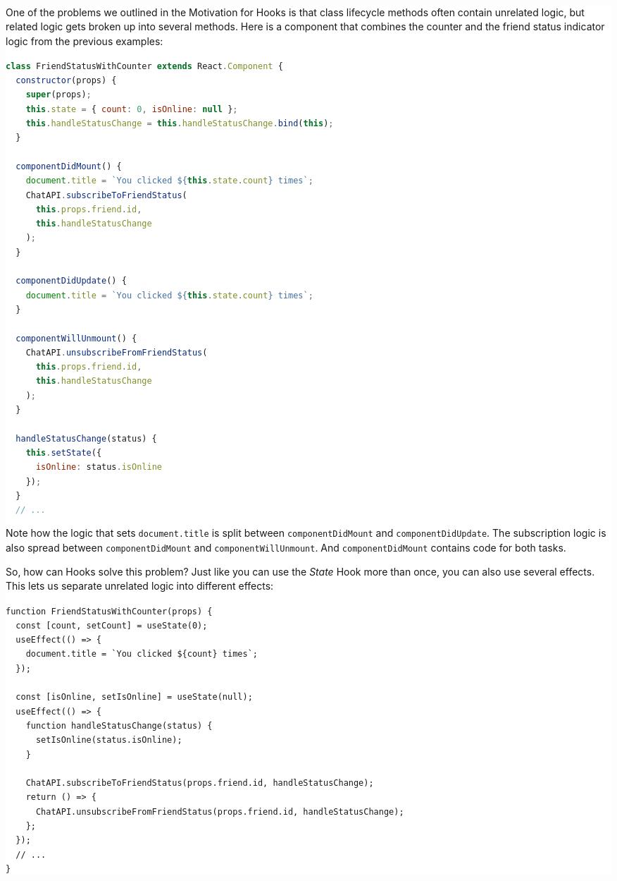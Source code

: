 One of the problems we outlined in the Motivation for Hooks is that class lifecycle methods often contain unrelated logic, but related logic gets broken up into several methods. Here is a component that combines the counter and the friend status indicator logic from the previous examples:

```js
class FriendStatusWithCounter extends React.Component {
  constructor(props) {
    super(props);
    this.state = { count: 0, isOnline: null };
    this.handleStatusChange = this.handleStatusChange.bind(this);
  }

  componentDidMount() {
    document.title = `You clicked ${this.state.count} times`;
    ChatAPI.subscribeToFriendStatus(
      this.props.friend.id,
      this.handleStatusChange
    );
  }

  componentDidUpdate() {
    document.title = `You clicked ${this.state.count} times`;
  }

  componentWillUnmount() {
    ChatAPI.unsubscribeFromFriendStatus(
      this.props.friend.id,
      this.handleStatusChange
    );
  }

  handleStatusChange(status) {
    this.setState({
      isOnline: status.isOnline
    });
  }
  // ...
```

Note how the logic that sets `document.title` is split between `componentDidMount` and `componentDidUpdate`. The subscription logic is also spread between `componentDidMount` and `componentWillUnmount`. And `componentDidMount` contains code for both tasks.

So, how can Hooks solve this problem? Just like you can use the _State_ Hook more than once, you can also use several effects. This lets us separate unrelated logic into different effects:

```
function FriendStatusWithCounter(props) {
  const [count, setCount] = useState(0);
  useEffect(() => {
    document.title = `You clicked ${count} times`;
  });

  const [isOnline, setIsOnline] = useState(null);
  useEffect(() => {
    function handleStatusChange(status) {
      setIsOnline(status.isOnline);
    }

    ChatAPI.subscribeToFriendStatus(props.friend.id, handleStatusChange);
    return () => {
      ChatAPI.unsubscribeFromFriendStatus(props.friend.id, handleStatusChange);
    };
  });
  // ...
}
```